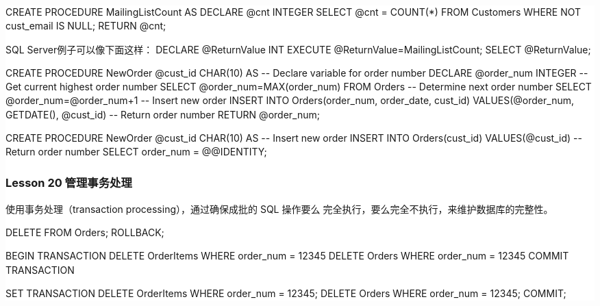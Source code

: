 CREATE PROCEDURE MailingListCount
AS
DECLARE @cnt INTEGER
SELECT @cnt = COUNT(*)
FROM Customers
WHERE NOT cust_email IS NULL;
RETURN @cnt;

SQL Server例子可以像下面这样：
DECLARE @ReturnValue INT
EXECUTE @ReturnValue=MailingListCount;
SELECT @ReturnValue;

CREATE PROCEDURE NewOrder @cust_id CHAR(10)
AS
-- Declare variable for order number
DECLARE @order_num INTEGER
-- Get current highest order number
SELECT @order_num=MAX(order_num)
FROM Orders
-- Determine next order number
SELECT @order_num=@order_num+1
-- Insert new order
INSERT INTO Orders(order_num, order_date, cust_id)
VALUES(@order_num, GETDATE(), @cust_id)
-- Return order number
RETURN @order_num;

CREATE PROCEDURE NewOrder @cust_id CHAR(10)
AS
-- Insert new order
INSERT INTO Orders(cust_id)
VALUES(@cust_id)
-- Return order number
SELECT order_num = @@IDENTITY;


### Lesson 20  管理事务处理

使用事务处理（transaction processing），通过确保成批的 SQL 操作要么
完全执行，要么完全不执行，来维护数据库的完整性。

DELETE FROM Orders;
ROLLBACK;


BEGIN TRANSACTION
DELETE OrderItems WHERE order_num = 12345
DELETE Orders WHERE order_num = 12345
COMMIT TRANSACTION

SET TRANSACTION
DELETE OrderItems WHERE order_num = 12345;
DELETE Orders WHERE order_num = 12345;
COMMIT;
